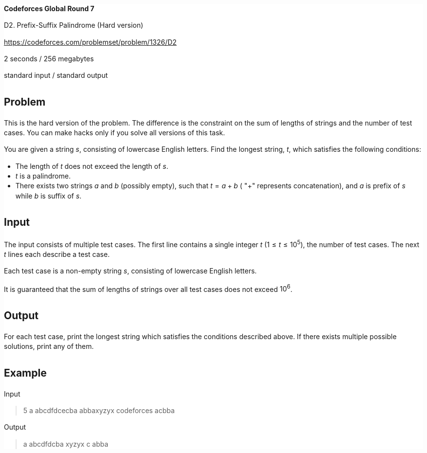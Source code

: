 **Codeforces Global Round 7**

D2. Prefix-Suffix Palindrome (Hard version)

https://codeforces.com/problemset/problem/1326/D2



2 seconds / 256 megabytes

standard input / standard output

## Problem

This is the hard version of the problem. The difference is the constraint on the sum of lengths of strings and the number of test cases. You can make hacks only if you solve all versions of this task.

You are given a string $s$, consisting of lowercase English letters. Find the longest string, $t$, which satisfies the following conditions: 

-  The length of $t$ does not exceed the length of $s$. 
-  $t$ is a palindrome. 
-  There exists two strings $a$ and $b$ (possibly empty), such that $t = a + b$ ( "$+$" represents concatenation), and $a$ is prefix of $s$ while $b$ is suffix of $s$. 
## Input

The input consists of multiple test cases. The first line contains a single integer $t$ ($1 \leq t \leq 10^5$), the number of test cases. The next $t$ lines each describe a test case.

Each test case is a non-empty string $s$, consisting of lowercase English letters.

It is guaranteed that the sum of lengths of strings over all test cases does not exceed $10^6$.

## Output

For each test case, print the longest string which satisfies the conditions described above. If there exists multiple possible solutions, print any of them.

## Example

Input

> 5
> a
> abcdfdcecba
> abbaxyzyx
> codeforces
> acbba

Output

> a
> abcdfdcba
> xyzyx
> c
> abba
